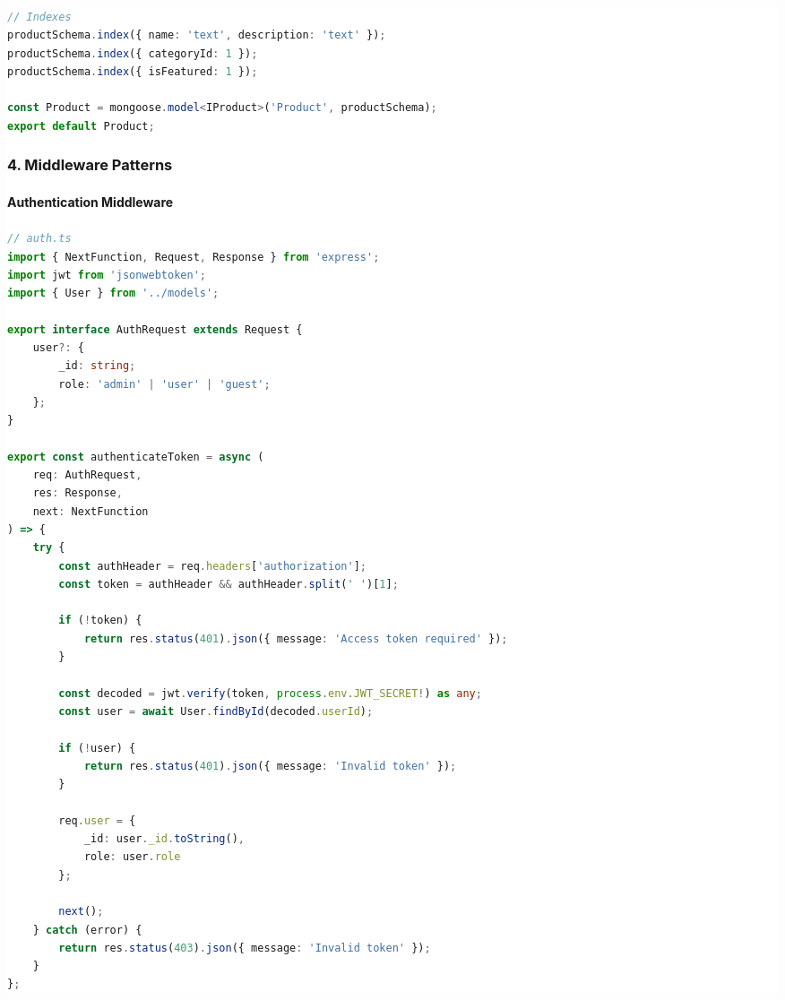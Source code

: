 ```typescript
// Indexes
productSchema.index({ name: 'text', description: 'text' });
productSchema.index({ categoryId: 1 });
productSchema.index({ isFeatured: 1 });

const Product = mongoose.model<IProduct>('Product', productSchema);
export default Product;
```

### 4. Middleware Patterns

#### Authentication Middleware
```typescript
// auth.ts
import { NextFunction, Request, Response } from 'express';
import jwt from 'jsonwebtoken';
import { User } from '../models';

export interface AuthRequest extends Request {
    user?: {
        _id: string;
        role: 'admin' | 'user' | 'guest';
    };
}

export const authenticateToken = async (
    req: AuthRequest,
    res: Response,
    next: NextFunction
) => {
    try {
        const authHeader = req.headers['authorization'];
        const token = authHeader && authHeader.split(' ')[1];
        
        if (!token) {
            return res.status(401).json({ message: 'Access token required' });
        }
        
        const decoded = jwt.verify(token, process.env.JWT_SECRET!) as any;
        const user = await User.findById(decoded.userId);
        
        if (!user) {
            return res.status(401).json({ message: 'Invalid token' });
        }
        
        req.user = {
            _id: user._id.toString(),
            role: user.role
        };
        
        next();
    } catch (error) {
        return res.status(403).json({ message: 'Invalid token' });
    }
};
```
